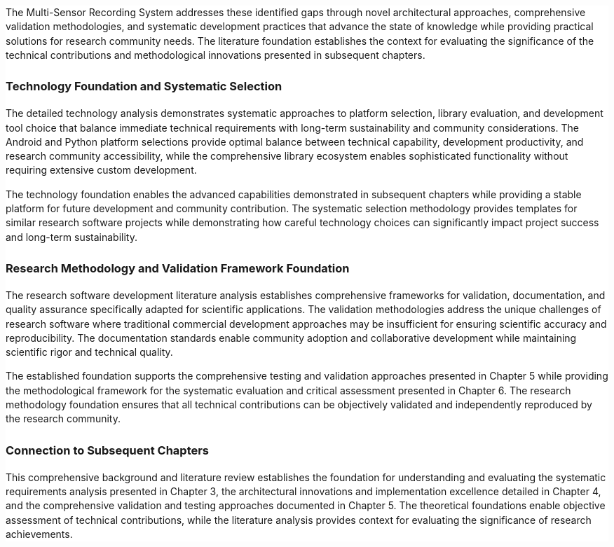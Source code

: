 The Multi-Sensor Recording System addresses these identified gaps through novel architectural approaches, comprehensive
validation methodologies, and systematic development practices that advance the state of knowledge while providing
practical solutions for research community needs. The literature foundation establishes the context for evaluating the
significance of the technical contributions and methodological innovations presented in subsequent chapters.

### Technology Foundation and Systematic Selection

The detailed technology analysis demonstrates systematic approaches to platform selection, library evaluation, and
development tool choice that balance immediate technical requirements with long-term sustainability and community
considerations. The Android and Python platform selections provide optimal balance between technical capability,
development productivity, and research community accessibility, while the comprehensive library ecosystem enables
sophisticated functionality without requiring extensive custom development.

The technology foundation enables the advanced capabilities demonstrated in subsequent chapters while providing a stable
platform for future development and community contribution. The systematic selection methodology provides templates for
similar research software projects while demonstrating how careful technology choices can significantly impact project
success and long-term sustainability.

### Research Methodology and Validation Framework Foundation

The research software development literature analysis establishes comprehensive frameworks for validation,
documentation, and quality assurance specifically adapted for scientific applications. The validation methodologies
address the unique challenges of research software where traditional commercial development approaches may be
insufficient for ensuring scientific accuracy and reproducibility. The documentation standards enable community adoption
and collaborative development while maintaining scientific rigor and technical quality.

The established foundation supports the comprehensive testing and validation approaches presented in Chapter 5 while
providing the methodological framework for the systematic evaluation and critical assessment presented in Chapter 6. The
research methodology foundation ensures that all technical contributions can be objectively validated and independently
reproduced by the research community.

### Connection to Subsequent Chapters

This comprehensive background and literature review establishes the foundation for understanding and evaluating the
systematic requirements analysis presented in Chapter 3, the architectural innovations and implementation excellence
detailed in Chapter 4, and the comprehensive validation and testing approaches documented in Chapter 5. The theoretical
foundations enable objective assessment of technical contributions, while the literature analysis provides context for
evaluating the significance of research achievements.
